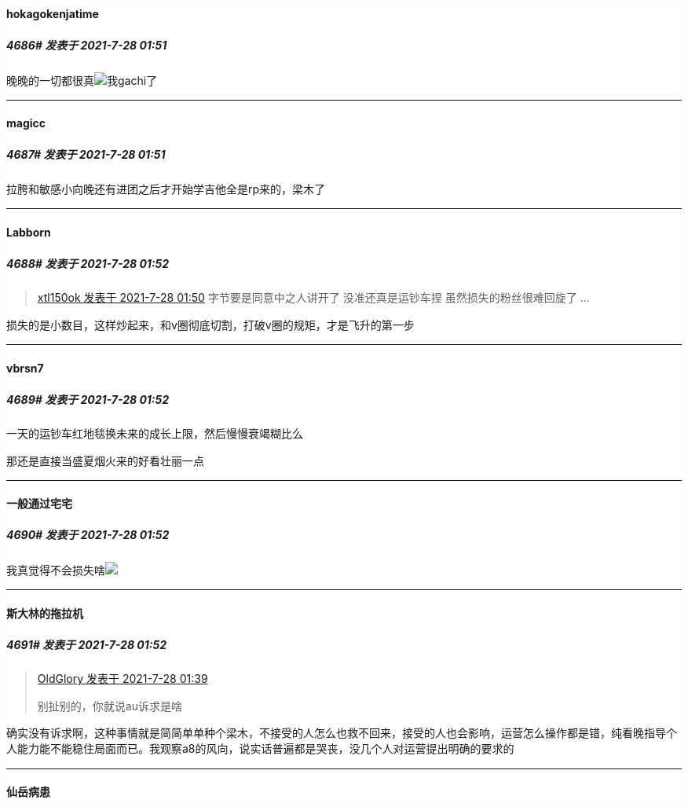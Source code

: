 ####  hokagokenjatime  
##### 4686#       发表于 2021-7-28 01:51


晚晚的一切都很真<img src="https://static.saraba1st.com/image/smiley/face2017/075.png" referrerpolicy="no-referrer">我gachi了


*****

####  magicc  
##### 4687#       发表于 2021-7-28 01:51


拉胯和敏感小向晚还有进团之后才开始学吉他全是rp来的，梁木了


*****

####  Labborn  
##### 4688#       发表于 2021-7-28 01:52


<blockquote><a href="httphttps://bbs.saraba1st.com/2b/forum.php?mod=redirect&amp;goto=findpost&amp;pid=52124066&amp;ptid=2016936" target="_blank">xtl150ok 发表于 2021-7-28 01:50</a>
字节要是同意中之人讲开了 没准还真是运钞车捏 虽然损失的粉丝很难回旋了 ...</blockquote>
损失的是小数目，这样炒起来，和v圈彻底切割，打破v圈的规矩，才是飞升的第一步


*****

####  vbrsn7  
##### 4689#       发表于 2021-7-28 01:52


一天的运钞车红地毯换未来的成长上限，然后慢慢衰竭糊比么

那还是直接当盛夏烟火来的好看壮丽一点


*****

####  一般通过宅宅  
##### 4690#       发表于 2021-7-28 01:52


我真觉得不会损失啥<img src="https://static.saraba1st.com/image/smiley/face2017/067.png" referrerpolicy="no-referrer">


*****

####  斯大林的拖拉机  
##### 4691#       发表于 2021-7-28 01:52


<blockquote><a href="httphttps://bbs.saraba1st.com/2b/forum.php?mod=redirect&amp;goto=findpost&amp;pid=52123975&amp;ptid=2016936" target="_blank">OldGlory 发表于 2021-7-28 01:39</a>

别扯别的，你就说au诉求是啥</blockquote>
确实没有诉求啊，这种事情就是简简单单种个梁木，不接受的人怎么也救不回来，接受的人也会影响，运营怎么操作都是错，纯看晚指导个人能力能不能稳住局面而已。我观察a8的风向，说实话普遍都是哭丧，没几个人对运营提出明确的要求的


*****

####  仙岳病患  
